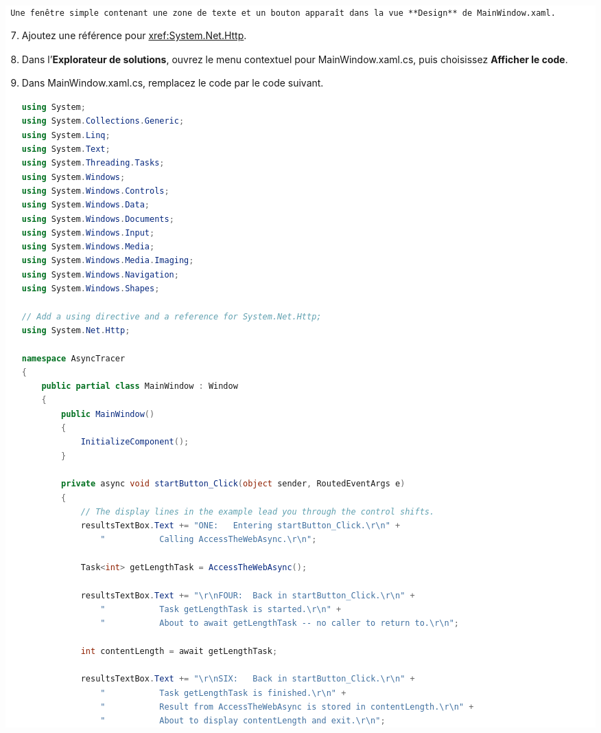      Une fenêtre simple contenant une zone de texte et un bouton apparaît dans la vue **Design** de MainWindow.xaml.

7. Ajoutez une référence pour <xref:System.Net.Http>.

8. Dans l’**Explorateur de solutions**, ouvrez le menu contextuel pour MainWindow.xaml.cs, puis choisissez **Afficher le code**.

9. Dans MainWindow.xaml.cs, remplacez le code par le code suivant.

    ```csharp
    using System;
    using System.Collections.Generic;
    using System.Linq;
    using System.Text;
    using System.Threading.Tasks;
    using System.Windows;
    using System.Windows.Controls;
    using System.Windows.Data;
    using System.Windows.Documents;
    using System.Windows.Input;
    using System.Windows.Media;
    using System.Windows.Media.Imaging;
    using System.Windows.Navigation;
    using System.Windows.Shapes;

    // Add a using directive and a reference for System.Net.Http;
    using System.Net.Http;

    namespace AsyncTracer
    {
        public partial class MainWindow : Window
        {
            public MainWindow()
            {
                InitializeComponent();
            }

            private async void startButton_Click(object sender, RoutedEventArgs e)
            {
                // The display lines in the example lead you through the control shifts.
                resultsTextBox.Text += "ONE:   Entering startButton_Click.\r\n" +
                    "           Calling AccessTheWebAsync.\r\n";

                Task<int> getLengthTask = AccessTheWebAsync();

                resultsTextBox.Text += "\r\nFOUR:  Back in startButton_Click.\r\n" +
                    "           Task getLengthTask is started.\r\n" +
                    "           About to await getLengthTask -- no caller to return to.\r\n";

                int contentLength = await getLengthTask;

                resultsTextBox.Text += "\r\nSIX:   Back in startButton_Click.\r\n" +
                    "           Task getLengthTask is finished.\r\n" +
                    "           Result from AccessTheWebAsync is stored in contentLength.\r\n" +
                    "           About to display contentLength and exit.\r\n";
